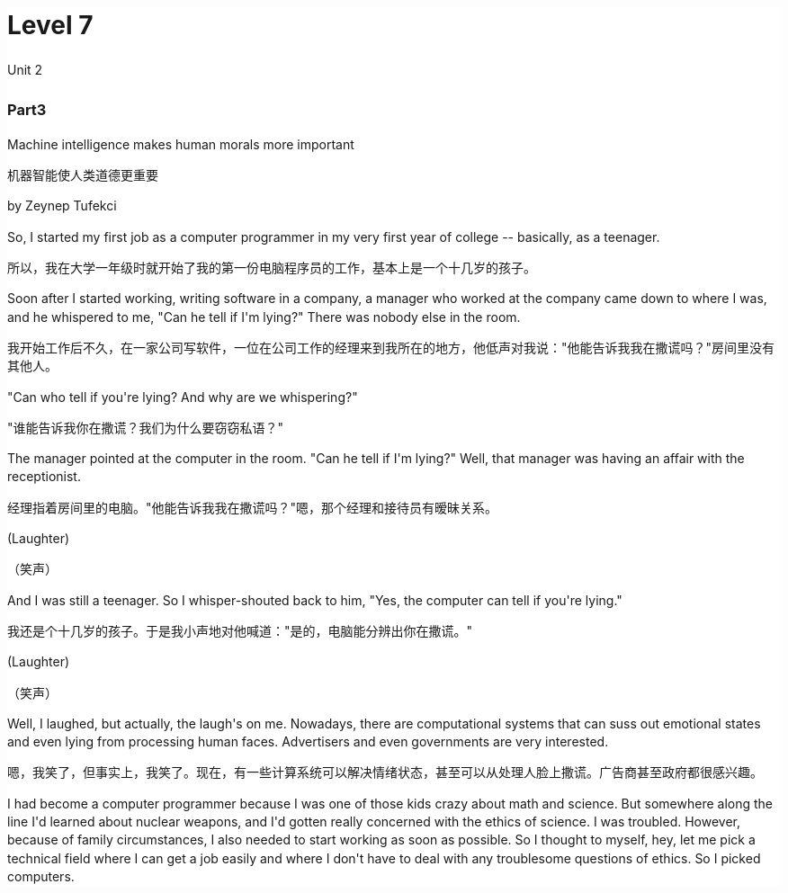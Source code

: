 # Level 7

Unit 2

### Part3

Machine intelligence makes human morals more important

机器智能使人类道德更重要

by Zeynep Tufekci

So, I started my first job as a computer programmer in my very first
year of college \-- basically, as a teenager.

所以，我在大学一年级时就开始了我的第一份电脑程序员的工作，基本上是一个十几岁的孩子。

Soon after I started working, writing software in a company, a manager
who worked at the company came down to where I was, and he whispered to
me, \"Can he tell if I\'m lying?\" There was nobody else in the room.

我开始工作后不久，在一家公司写软件，一位在公司工作的经理来到我所在的地方，他低声对我说："他能告诉我我在撒谎吗？"房间里没有其他人。

\"Can who tell if you\'re lying? And why are we whispering?\"

"谁能告诉我你在撒谎？我们为什么要窃窃私语？"

The manager pointed at the computer in the room. \"Can he tell if I\'m
lying?\" Well, that manager was having an affair with the receptionist.

经理指着房间里的电脑。"他能告诉我我在撒谎吗？"嗯，那个经理和接待员有暧昧关系。

(Laughter)

（笑声）

And I was still a teenager. So I whisper-shouted back to him, \"Yes, the
computer can tell if you\'re lying.\"

我还是个十几岁的孩子。于是我小声地对他喊道："是的，电脑能分辨出你在撒谎。"

(Laughter)

（笑声）

Well, I laughed, but actually, the laugh\'s on me. Nowadays, there are
computational systems that can suss out emotional states and even lying
from processing human faces. Advertisers and even governments are very
interested.

嗯，我笑了，但事实上，我笑了。现在，有一些计算系统可以解决情绪状态，甚至可以从处理人脸上撒谎。广告商甚至政府都很感兴趣。

I had become a computer programmer because I was one of those kids crazy
about math and science. But somewhere along the line I\'d learned about
nuclear weapons, and I\'d gotten really concerned with the ethics of
science. I was troubled. However, because of family circumstances, I
also needed to start working as soon as possible. So I thought to
myself, hey, let me pick a technical field where I can get a job easily
and where I don\'t have to deal with any troublesome questions of
ethics. So I picked computers.
